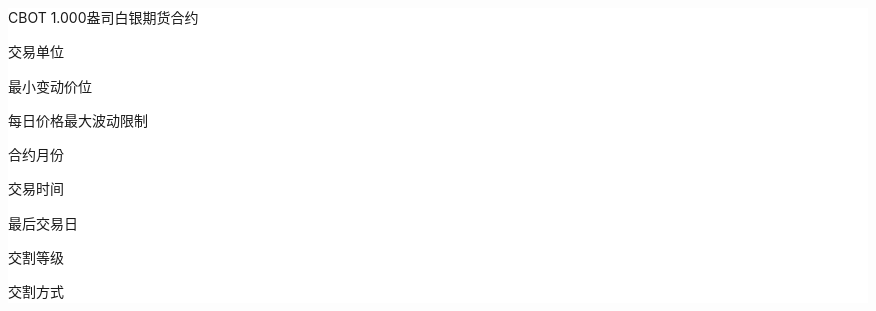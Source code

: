 


CBOT 1.000盎司白银期货合约






 

  

   


交易单位





最小变动价位





每日价格最大波动限制






 




合约月份





交易时间





最后交易日





交割等级






 





 




交割方式





   
